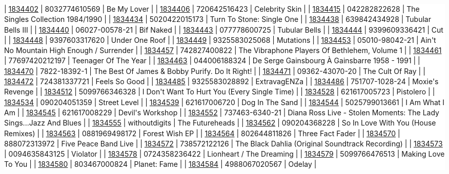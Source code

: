 | [1834402](https://www.discogs.com/release/1834402) | 8032774610569 | Be My Lover |
| [1834406](https://www.discogs.com/release/1834406) | 720642516423 | Celebrity Skin |
| [1834415](https://www.discogs.com/release/1834415) | 042282822628 | The Singles Collection 1984/1990 |
| [1834434](https://www.discogs.com/release/1834434) | 5020422015173 | Turn To Stone: Single One |
| [1834438](https://www.discogs.com/release/1834438) | 639842434928 | Tubular Bells III |
| [1834440](https://www.discogs.com/release/1834440) | 06027-00578-21 | Bif Naked |
| [1834443](https://www.discogs.com/release/1834443) | 077778600725 | Tubular Bells |
| [1834444](https://www.discogs.com/release/1834444) | 9399609336421 | Cut |
| [1834448](https://www.discogs.com/release/1834448) | 9397603317620 | Under One Roof |
| [1834449](https://www.discogs.com/release/1834449) | 9325583025068 | Mutations |
| [1834453](https://www.discogs.com/release/1834453) | 05010-98042-21 | Ain't No Mountain High Enough / Surrender |
| [1834457](https://www.discogs.com/release/1834457) | 742827400822 | The Vibraphone Players Of Bethlehem, Volume 1 |
| [1834461](https://www.discogs.com/release/1834461) | 77697420212197 | Teenager Of The Year |
| [1834463](https://www.discogs.com/release/1834463) | 044006188324 | De Serge Gainsbourg À Gainsbarre 1958 - 1991 |
| [1834470](https://www.discogs.com/release/1834470) | 7822-18392-1 | The Best Of James & Bobby Purify. Do It Right! |
| [1834471](https://www.discogs.com/release/1834471) | 09362-43070-20 | The Cult Of Ray |
| [1834472](https://www.discogs.com/release/1834472) | 724381337721 | Feels So Good |
| [1834485](https://www.discogs.com/release/1834485) | 9325583028892 | ExtravagENZa |
| [1834486](https://www.discogs.com/release/1834486) | 751707-1028-24 | Moxie's Revenge |
| [1834512](https://www.discogs.com/release/1834512) | 5099766346328 | I Don't Want To Hurt You (Every Single Time) |
| [1834528](https://www.discogs.com/release/1834528) | 621617005723 | Pistolero |
| [1834534](https://www.discogs.com/release/1834534) | 090204051359 | Street Level |
| [1834539](https://www.discogs.com/release/1834539) | 621617006720 | Dog In The Sand |
| [1834544](https://www.discogs.com/release/1834544) | 5025799013661 | I Am What I Am |
| [1834545](https://www.discogs.com/release/1834545) | 621617008229 | Devil's Workshop |
| [1834552](https://www.discogs.com/release/1834552) | 737463-6340-21 | Diana Ross Live - Stolen Moments: The Lady Sings...Jazz And Blues |
| [1834555](https://www.discogs.com/release/1834555) | withoutdigits | The Futureheads |
| [1834562](https://www.discogs.com/release/1834562) | 090204368228 | So In Love With You (House Remixes) |
| [1834563](https://www.discogs.com/release/1834563) | 0881969498172 | Forest Wish EP |
| [1834564](https://www.discogs.com/release/1834564) | 802644811826 | Three Fact Fader |
| [1834570](https://www.discogs.com/release/1834570) | 888072313972 | Five Peace Band Live |
| [1834572](https://www.discogs.com/release/1834572) | 738572122126 | The Black Dahlia (Original Soundtrack Recording) |
| [1834573](https://www.discogs.com/release/1834573) | 0094635843125 | Violator |
| [1834578](https://www.discogs.com/release/1834578) | 0724358236422 | Lionheart / The Dreaming |
| [1834579](https://www.discogs.com/release/1834579) | 5099766476513 | Making Love To You |
| [1834580](https://www.discogs.com/release/1834580) | 803467000824 | Planet: Fame |
| [1834584](https://www.discogs.com/release/1834584) | 4988067020567 | Odelay |